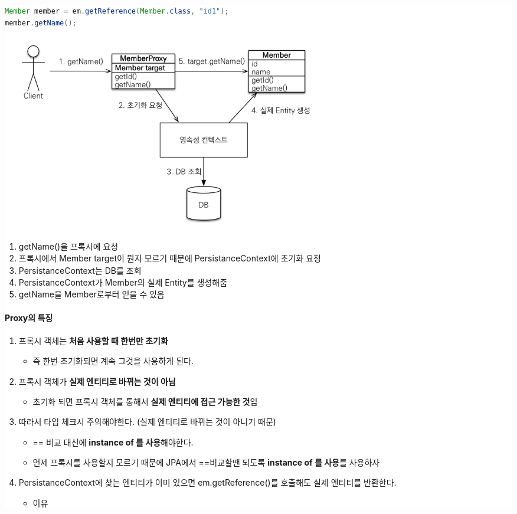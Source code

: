 ```java
Member member = em.getReference(Member.class, "id1");
member.getName();
```

<img src="./10_.assets/image-20230209000543736.png" alt="image-20230209000543736" style="zoom:67%;" />

1. getName()을 프록시에 요청
2. 프록시에서 Member target이 뭔지 모르기 때문에 PersistanceContext에 초기화 요청
3. PersistanceContext는 DB를 조회
4. PersistanceContext가 Member의 실제 Entity를 생성해줌
5. getName을 Member로부터 얻을 수 있음



#### Proxy의 특징

1. 프록시 객체는 **처음 사용할 때 한번만 초기화**
   - 즉 한번 초기화되면 계속 그것을  사용하게 된다.

2. 프록시 객체가 **실제 엔티티로 바뀌는 것이 아님**
   - 초기화 되면 프록시 객체를 통해서 **실제 엔티티에 접근 가능한 것**임

3. 따라서 타입 체크시 주의해야한다. (실제 엔티티로 바뀌는 것이 아니기 때문)

   - == 비교 대신에 **instance of 를 사용**해야한다.

   - 언제 프록시를 사용할지 모르기 때문에 JPA에서 ==비교할땐 되도록 **instance of 를 사용**를 사용하자

4. PersistanceContext에 찾는 엔티티가 이미 있으면 em.getReference()를 호출해도 실제 엔티티를 반환한다.

   - 이유
